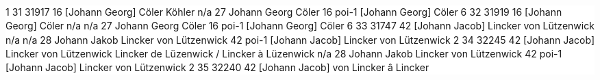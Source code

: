 <td align="right">1</td>
</tr>
<tr>
<td align="right">31</td>
<td align="right">31917</td>
<td>16</td>
<td>[Johann Georg] Cöler</td>
<td>Köhler</td>
<td>n/a</td>
<td align="right">27</td>
<td>Johann Georg Cöler</td>
<td>16</td>
<td>poi-1</td>
<td>[Johann Georg] Cöler</td>
<td align="right">6</td>
</tr>
<tr>
<td align="right">32</td>
<td align="right">31919</td>
<td>16</td>
<td>[Johann Georg] Cöler</td>
<td>n/a</td>
<td>n/a</td>
<td align="right">27</td>
<td>Johann Georg Cöler</td>
<td>16</td>
<td>poi-1</td>
<td>[Johann Georg] Cöler</td>
<td align="right">6</td>
</tr>
<tr>
<td align="right">33</td>
<td align="right">31747</td>
<td>42</td>
<td>[Johann Jacob] Lincker von Lützenwick</td>
<td>n/a</td>
<td>n/a</td>
<td align="right">28</td>
<td>Johann Jakob Lincker von Lützenwick</td>
<td>42</td>
<td>poi-1</td>
<td>[Johann Jacob] Lincker von Lützenwick</td>
<td align="right">2</td>
</tr>
<tr>
<td align="right">34</td>
<td align="right">32245</td>
<td>42</td>
<td>[Johann Jacob] Lincker von Lützenwick</td>
<td>Lincker de Lüzenwick / Lincker à Lüzenwick</td>
<td>n/a</td>
<td align="right">28</td>
<td>Johann Jakob Lincker von Lützenwick</td>
<td>42</td>
<td>poi-1</td>
<td>[Johann Jacob] Lincker von Lützenwick</td>
<td align="right">2</td>
</tr>
<tr>
<td align="right">35</td>
<td align="right">32240</td>
<td>42</td>
<td>[Johann Jacob] von Lincker</td>
<td>â Lincker</td>
